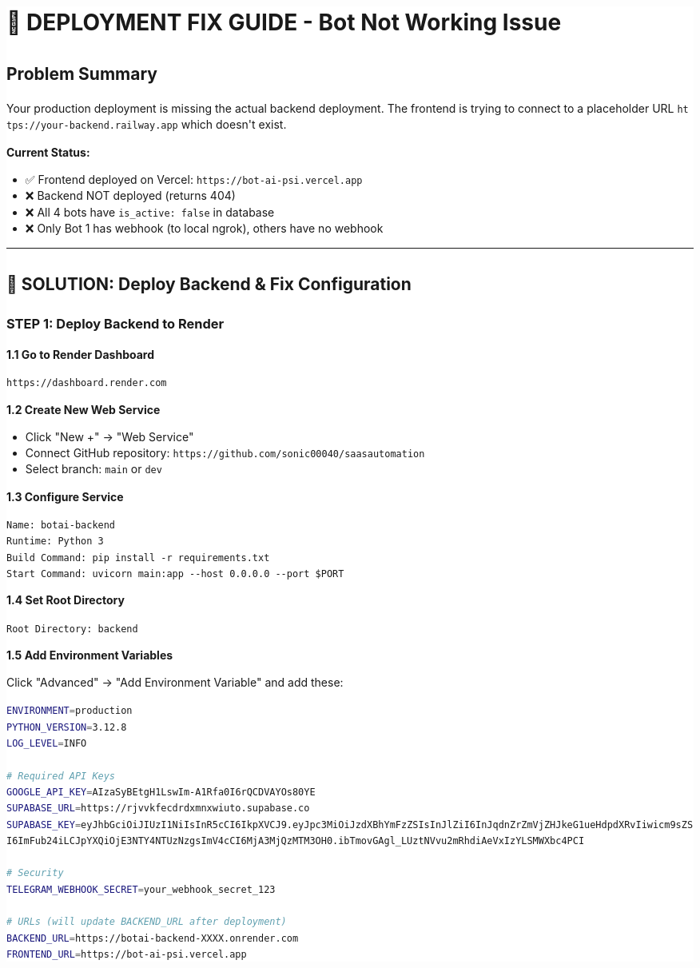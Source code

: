 # 🚨 DEPLOYMENT FIX GUIDE - Bot Not Working Issue

## Problem Summary

Your production deployment is missing the actual backend deployment. The frontend is trying to connect to a placeholder URL `https://your-backend.railway.app` which doesn't exist.

**Current Status:**
- ✅ Frontend deployed on Vercel: `https://bot-ai-psi.vercel.app`
- ❌ Backend NOT deployed (returns 404)
- ❌ All 4 bots have `is_active: false` in database
- ❌ Only Bot 1 has webhook (to local ngrok), others have no webhook

---

## 🔧 SOLUTION: Deploy Backend & Fix Configuration

### STEP 1: Deploy Backend to Render

**1.1 Go to Render Dashboard**
```
https://dashboard.render.com
```

**1.2 Create New Web Service**
- Click "New +" → "Web Service"
- Connect GitHub repository: `https://github.com/sonic00040/saasautomation`
- Select branch: `main` or `dev`

**1.3 Configure Service**
```
Name: botai-backend
Runtime: Python 3
Build Command: pip install -r requirements.txt
Start Command: uvicorn main:app --host 0.0.0.0 --port $PORT
```

**1.4 Set Root Directory**
```
Root Directory: backend
```

**1.5 Add Environment Variables**

Click "Advanced" → "Add Environment Variable" and add these:

```bash
ENVIRONMENT=production
PYTHON_VERSION=3.12.8
LOG_LEVEL=INFO

# Required API Keys
GOOGLE_API_KEY=AIzaSyBEtgH1LswIm-A1Rfa0I6rQCDVAYOs80YE
SUPABASE_URL=https://rjvvkfecdrdxmnxwiuto.supabase.co
SUPABASE_KEY=eyJhbGciOiJIUzI1NiIsInR5cCI6IkpXVCJ9.eyJpc3MiOiJzdXBhYmFzZSIsInJlZiI6InJqdnZrZmVjZHJkeG1ueHdpdXRvIiwicm9sZSI6ImFub24iLCJpYXQiOjE3NTY4NTUzNzgsImV4cCI6MjA3MjQzMTM3OH0.ibTmovGAgl_LUztNVvu2mRhdiAeVxIzYLSMWXbc4PCI

# Security
TELEGRAM_WEBHOOK_SECRET=your_webhook_secret_123

# URLs (will update BACKEND_URL after deployment)
BACKEND_URL=https://botai-backend-XXXX.onrender.com
FRONTEND_URL=https://bot-ai-psi.vercel.app
```
